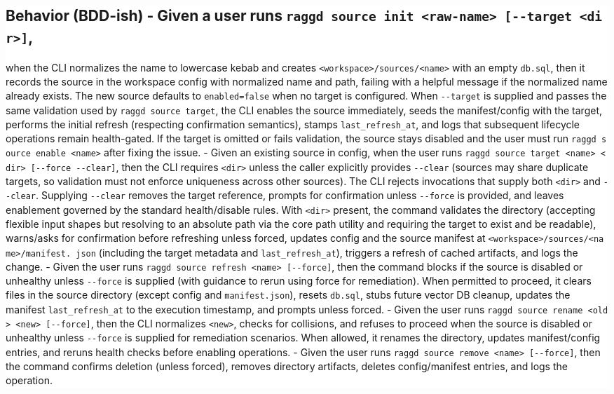 ## Behavior (BDD-ish) - Given a user runs `raggd source init <raw-name> [--target <dir>]`,
when the CLI normalizes the name to lowercase kebab and creates `<workspace>/sources/<name>` with an empty `db.sql`, then it records the source in the workspace config with normalized name and path,
failing with a helpful message
if the normalized name already exists.
The new source defaults to `enabled=false`
	when no target is configured.
	When `--target` is supplied and passes the same validation used by `raggd source target`,
	the CLI enables the source immediately,
seeds the manifest/config with the target,
performs the initial refresh (respecting confirmation semantics),
stamps `last_refresh_at`,
	and logs that subsequent lifecycle operations
remain health-gated.
If the target is omitted or fails validation,
the source stays disabled
and the user must run `raggd source enable <name>` after fixing the issue.
	- Given an existing source in config,
		when the user runs `raggd source target <name> <dir> [--force --clear]`,
	then the CLI requires `<dir>` unless the caller explicitly provides `--clear` (sources may share duplicate targets,
	so validation must not enforce uniqueness across other sources).
	The CLI rejects invocations that supply both `<dir>` and `--clear`.
	Supplying `--clear` removes the target reference,
prompts for confirmation unless `--force` is provided,
and leaves enablement governed by the standard health/disable rules.
With `<dir>` present,
the command validates the directory
(accepting flexible input shapes
but resolving to an absolute path
via the core path utility
and requiring the target to exist and be readable),
warns/asks for confirmation before refreshing unless forced,
	updates config and the source manifest at `<workspace>/sources/<name>/manifest.
	json` (including the target metadata and `last_refresh_at`),
triggers a refresh of cached artifacts,
and logs the change.
	- Given the user runs `raggd source refresh <name> [--force]`,
	then the command blocks
if the source is disabled or unhealthy unless `--force` is supplied (with guidance to rerun using force for remediation).
When permitted to proceed,
it clears files in the source directory (except config and `manifest.json`),
resets `db.sql`, stubs future vector DB cleanup,
updates the manifest `last_refresh_at` to the execution timestamp,
	and prompts unless forced.
	- Given the user runs `raggd source rename <old> <new> [--force]`,
	then the CLI normalizes `<new>`,
	checks for collisions,
	and refuses to proceed
	when the source is disabled or unhealthy unless `--force` is supplied for remediation scenarios.
When allowed,
it renames the directory,
updates manifest/config entries,
	and reruns health checks
before enabling operations.
	- Given the user runs `raggd source remove <name> [--force]`,
	then the command confirms deletion (unless forced),
removes directory artifacts,
deletes config/manifest entries,
	and logs the operation.